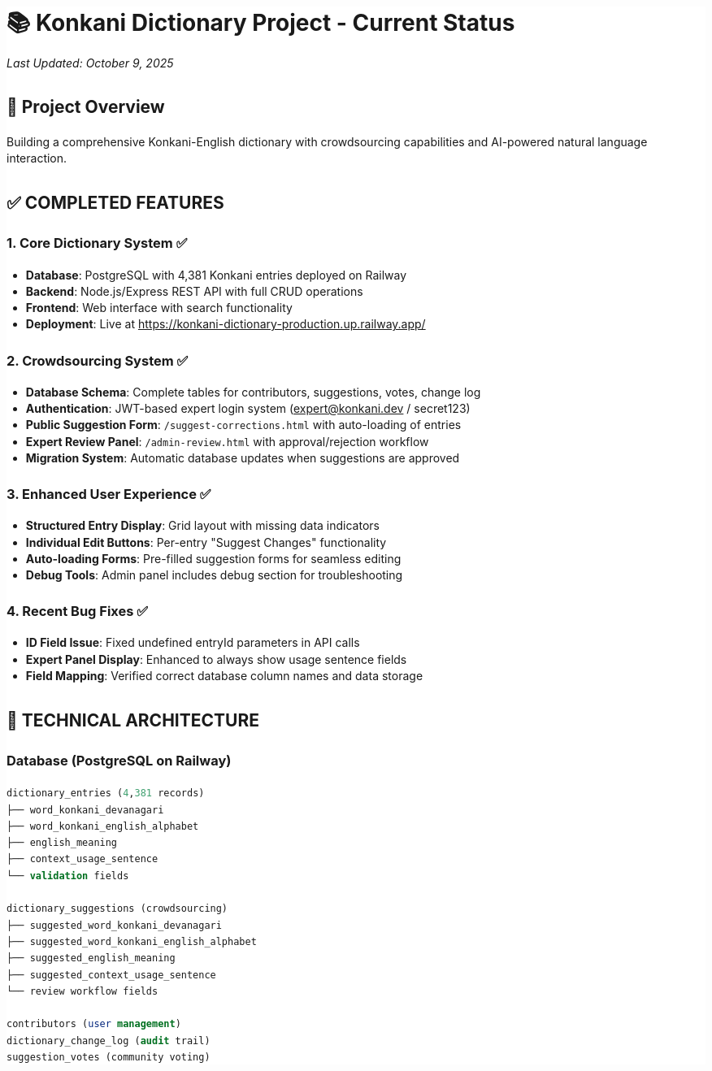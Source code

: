 # 📚 Konkani Dictionary Project - Current Status
*Last Updated: October 9, 2025*

## 🎯 **Project Overview**
Building a comprehensive Konkani-English dictionary with crowdsourcing capabilities and AI-powered natural language interaction.

## ✅ **COMPLETED FEATURES**

### 1. **Core Dictionary System** ✅
- **Database**: PostgreSQL with 4,381 Konkani entries deployed on Railway
- **Backend**: Node.js/Express REST API with full CRUD operations
- **Frontend**: Web interface with search functionality
- **Deployment**: Live at https://konkani-dictionary-production.up.railway.app/

### 2. **Crowdsourcing System** ✅ 
- **Database Schema**: Complete tables for contributors, suggestions, votes, change log
- **Authentication**: JWT-based expert login system (expert@konkani.dev / secret123)
- **Public Suggestion Form**: `/suggest-corrections.html` with auto-loading of entries
- **Expert Review Panel**: `/admin-review.html` with approval/rejection workflow
- **Migration System**: Automatic database updates when suggestions are approved

### 3. **Enhanced User Experience** ✅
- **Structured Entry Display**: Grid layout with missing data indicators
- **Individual Edit Buttons**: Per-entry "Suggest Changes" functionality
- **Auto-loading Forms**: Pre-filled suggestion forms for seamless editing
- **Debug Tools**: Admin panel includes debug section for troubleshooting

### 4. **Recent Bug Fixes** ✅
- **ID Field Issue**: Fixed undefined entryId parameters in API calls
- **Expert Panel Display**: Enhanced to always show usage sentence fields
- **Field Mapping**: Verified correct database column names and data storage

## 🔧 **TECHNICAL ARCHITECTURE**

### **Database (PostgreSQL on Railway)**
```sql
dictionary_entries (4,381 records)
├── word_konkani_devanagari
├── word_konkani_english_alphabet  
├── english_meaning
├── context_usage_sentence
└── validation fields

dictionary_suggestions (crowdsourcing)
├── suggested_word_konkani_devanagari
├── suggested_word_konkani_english_alphabet
├── suggested_english_meaning
├── suggested_context_usage_sentence
└── review workflow fields

contributors (user management)
dictionary_change_log (audit trail)
suggestion_votes (community voting)
```
